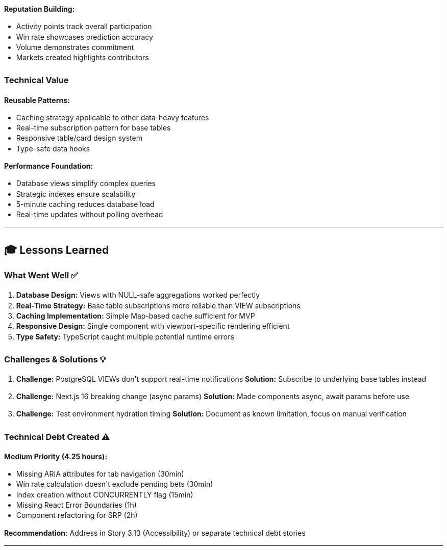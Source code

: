 **Reputation Building:**
- Activity points track overall participation
- Win rate showcases prediction accuracy
- Volume demonstrates commitment
- Markets created highlights contributors

### Technical Value

**Reusable Patterns:**
- Caching strategy applicable to other data-heavy features
- Real-time subscription pattern for base tables
- Responsive table/card design system
- Type-safe data hooks

**Performance Foundation:**
- Database views simplify complex queries
- Strategic indexes ensure scalability
- 5-minute caching reduces database load
- Real-time updates without polling overhead

---

## 🎓 Lessons Learned

### What Went Well ✅

1. **Database Design:** Views with NULL-safe aggregations worked perfectly
2. **Real-Time Strategy:** Base table subscriptions more reliable than VIEW subscriptions
3. **Caching Implementation:** Simple Map-based cache sufficient for MVP
4. **Responsive Design:** Single component with viewport-specific rendering efficient
5. **Type Safety:** TypeScript caught multiple potential runtime errors

### Challenges & Solutions 💡

1. **Challenge:** PostgreSQL VIEWs don't support real-time notifications
   **Solution:** Subscribe to underlying base tables instead

2. **Challenge:** Next.js 16 breaking change (async params)
   **Solution:** Made components async, await params before use

3. **Challenge:** Test environment hydration timing
   **Solution:** Document as known limitation, focus on manual verification

### Technical Debt Created ⚠️

**Medium Priority (4.25 hours):**
- Missing ARIA attributes for tab navigation (30min)
- Win rate calculation doesn't exclude pending bets (30min)
- Index creation without CONCURRENTLY flag (15min)
- Missing React Error Boundaries (1h)
- Component refactoring for SRP (2h)

**Recommendation:** Address in Story 3.13 (Accessibility) or separate technical debt stories

---